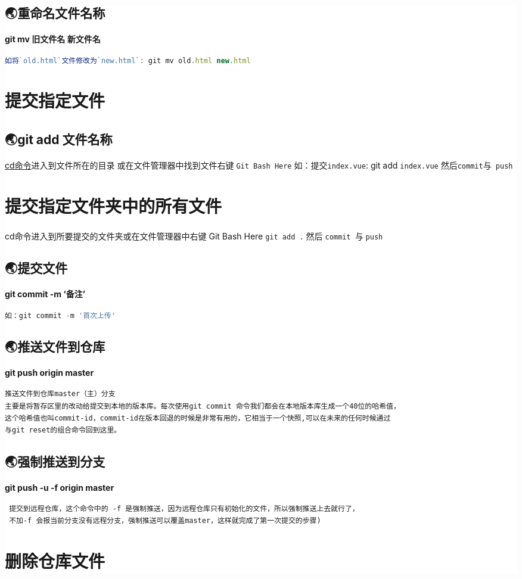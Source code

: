 ## 🌏重命名文件名称

**git mv 旧文件名 新文件名**

```javascript
如将`old.html`文件修改为`new.html`: git mv old.html new.html
```

# 提交指定文件

## 🌏git add 文件名称

[cd命令](https://so.csdn.net/so/search?q=cd命令&spm=1001.2101.3001.7020)进入到文件所在的目录 或在文件管理器中找到文件右键 `Git Bash Here`
如：提交`index.vue`: git add `index.vue` 然后`commit`与` push`

# 提交指定文件夹中的所有文件

cd命令进入到所要提交的文件夹或在文件管理器中右键 Git Bash Here
`git add .`
然后 `commit `与 `push`

## 🌏提交文件

**git commit -m ‘备注’**

```javascript
如：git commit -m '首次上传'
```

## 🌏推送文件到仓库

**git push origin master**

```
推送文件到仓库master（主）分支
主要是将暂存区里的改动给提交到本地的版本库。每次使用git commit 命令我们都会在本地版本库生成一个40位的哈希值，
这个哈希值也叫commit-id，commit-id在版本回退的时候是非常有用的，它相当于一个快照,可以在未来的任何时候通过
与git reset的组合命令回到这里。
```

## 🌏强制推送到分支

**git push -u -f origin master**

```
 提交到远程仓库，这个命令中的 -f 是强制推送，因为远程仓库只有初始化的文件，所以强制推送上去就行了，
 不加-f 会报当前分支没有远程分支，强制推送可以覆盖master，这样就完成了第一次提交的步骤)
```

# 删除仓库文件
